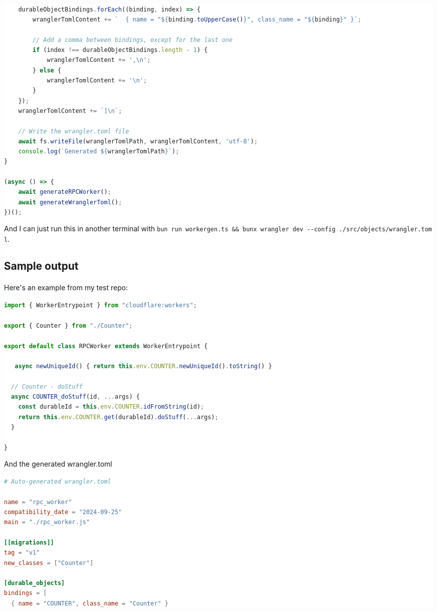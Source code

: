 ```typescript
    durableObjectBindings.forEach((binding, index) => {
        wranglerTomlContent += `  { name = "${binding.toUpperCase()}", class_name = "${binding}" }`;

        // Add a comma between bindings, except for the last one
        if (index !== durableObjectBindings.length - 1) {
            wranglerTomlContent += ',\n';
        } else {
            wranglerTomlContent += '\n';
        }
    });
    wranglerTomlContent += `]\n`;

    // Write the wrangler.toml file
    await fs.writeFile(wranglerTomlPath, wranglerTomlContent, 'utf-8');
    console.log(`Generated ${wranglerTomlPath}`);
}

(async () => {
    await generateRPCWorker();
    await generateWranglerToml();
})();
````

And I can just run this in another terminal with `bun run workergen.ts && bunx wrangler dev --config ./src/objects/wrangler.toml`.

## Sample output

Here's an example from my test repo:

```typescript
import { WorkerEntrypoint } from "cloudflare:workers";

export { Counter } from "./Counter";

export default class RPCWorker extends WorkerEntrypoint {

   async newUniqueId() { return this.env.COUNTER.newUniqueId().toString() }

  // Counter - doStuff
  async COUNTER_doStuff(id, ...args) {
    const durableId = this.env.COUNTER.idFromString(id);
    return this.env.COUNTER.get(durableId).doStuff(...args);
  }

}
```

And the generated wrangler.toml

```toml
# Auto-generated wrangler.toml

name = "rpc_worker"
compatibility_date = "2024-09-25"
main = "./rpc_worker.js"

[[migrations]]
tag = "v1"
new_classes = ["Counter"]

[durable_objects]
bindings = [
  { name = "COUNTER", class_name = "Counter" }
```